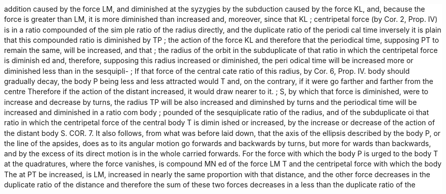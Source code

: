 addition caused by the force LM, and diminished at the syzygies by the
subduction caused by the force KL, and, because the force
is greater
than LM, it is more diminished than increased and, moreover, since that
KL
;
centripetal force (by Cor. 2, Prop. IV) is in a ratio compounded of the sim
ple ratio of the radius
directly, and the duplicate ratio of the periodi
cal time inversely
it is plain that this compounded ratio is diminished
by
TP
;
the action of the force
KL and therefore that the periodical time, supposing
PT to remain the same, will be increased, and that
;
the radius of the orbit
in the subduplicate of that ratio in which the centripetal force is diminish
ed and, therefore, supposing this radius increased or diminished, the peri
odical time will be increased more or diminished less than in the sesquipli-
;
If that force of the central
cate ratio of this radius, by Cor. 6, Prop. IV.
body should gradually decay, the body P being less and less attracted would
T
and, on the contrary, if it were
go farther and farther from the centre
Therefore if the action of the distant
increased, it would draw nearer to it.
;
S, by which that force is diminished, were to increase and decrease
by turns, the radius TP will be also increased and diminshed by turns
and the periodical time will be increased and diminished in a ratio com
body
;
pounded of the sesquiplicate ratio of the radius, and of the subduplicate oi
that ratio in which the centripetal force of the central body T is dimin
ished or increased, by the increase or decrease of the action of the distant
body S.
COR.
7.
It also follows,
from what was before laid down, that the axis
of the ellipsis described by the body P, or the line of the apsides, does as
to its angular motion go forwards and backwards by turns, but more for
wards than backwards, and by the excess of its direct motion is in the
whole carried forwards. For the force with which the body P is urged to
the body T at the quadratures, where the force
vanishes, is compound
MN
ed of the force
LM
T
and the centripetal force with which the body
The
at
PT
be increased, is
LM,
increased in nearly the same proportion with that distance, and the other
force decreases in the duplicate ratio of the distance and therefore the
sum of these two forces decreases in a less than the duplicate ratio of the